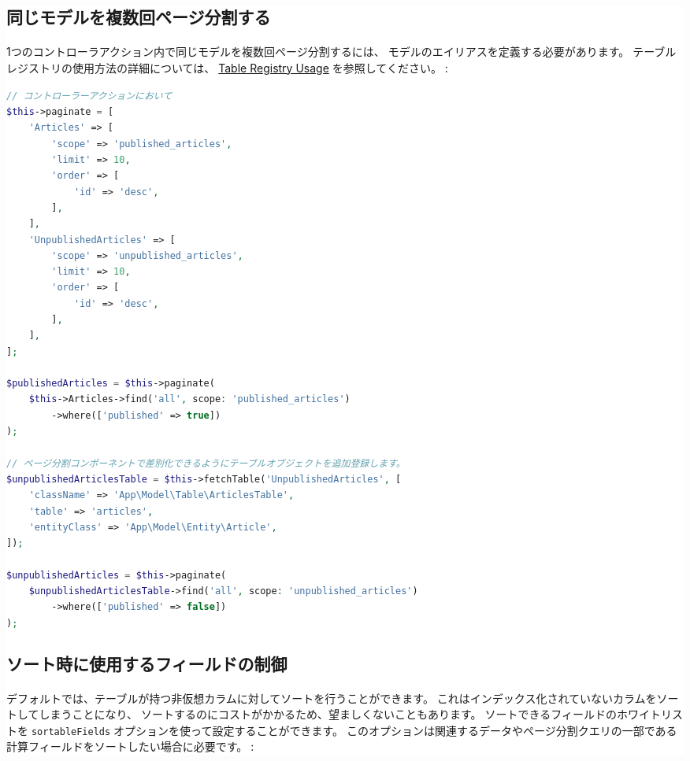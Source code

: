 ## 同じモデルを複数回ページ分割する

1つのコントローラアクション内で同じモデルを複数回ページ分割するには、
モデルのエイリアスを定義する必要があります。
テーブルレジストリの使用方法の詳細については、 [Table Registry Usage](../orm/table-objects#table-registry-usage) を参照してください。 :

``` php
// コントローラーアクションにおいて
$this->paginate = [
    'Articles' => [
        'scope' => 'published_articles',
        'limit' => 10,
        'order' => [
            'id' => 'desc',
        ],
    ],
    'UnpublishedArticles' => [
        'scope' => 'unpublished_articles',
        'limit' => 10,
        'order' => [
            'id' => 'desc',
        ],
    ],
];

$publishedArticles = $this->paginate(
    $this->Articles->find('all', scope: 'published_articles')
        ->where(['published' => true])
);

// ページ分割コンポーネントで差別化できるようにテーブルオブジェクトを追加登録します。
$unpublishedArticlesTable = $this->fetchTable('UnpublishedArticles', [
    'className' => 'App\Model\Table\ArticlesTable',
    'table' => 'articles',
    'entityClass' => 'App\Model\Entity\Article',
]);

$unpublishedArticles = $this->paginate(
    $unpublishedArticlesTable->find('all', scope: 'unpublished_articles')
        ->where(['published' => false])
);
```

## ソート時に使用するフィールドの制御

デフォルトでは、テーブルが持つ非仮想カラムに対してソートを行うことができます。
これはインデックス化されていないカラムをソートしてしまうことになり、
ソートするのにコストがかかるため、望ましくないこともあります。
ソートできるフィールドのホワイトリストを `sortableFields` オプションを使って設定することができます。
このオプションは関連するデータやページ分割クエリの一部である計算フィールドをソートしたい場合に必要です。 :
